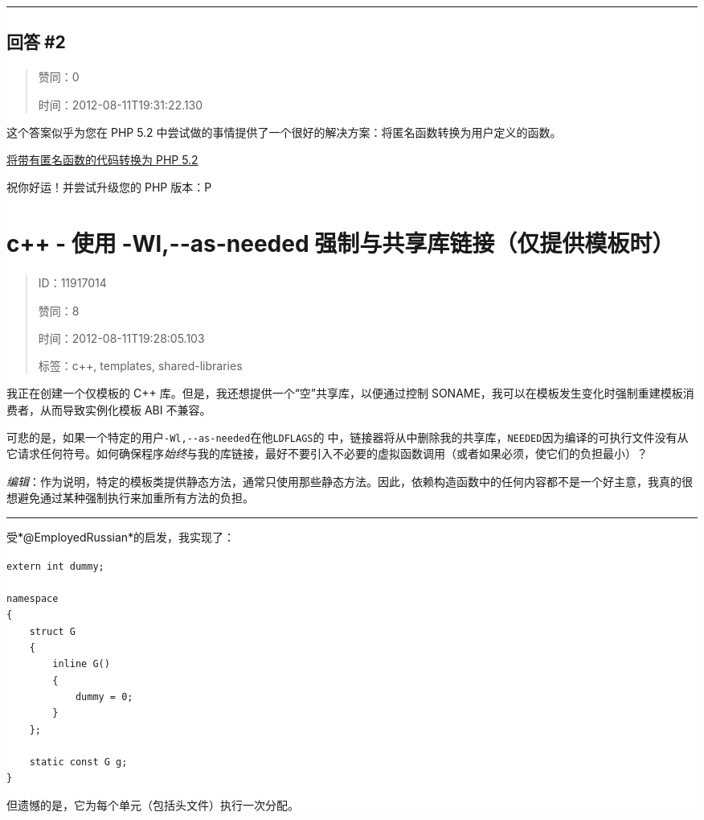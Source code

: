 * * *

## 回答 #2

> 赞同：0
> 
> 时间：2012-08-11T19:31:22.130

这个答案似乎为您在 PHP 5.2 中尝试做的事情提供了一个很好的解决方案：将匿名函数转换为用户定义的函数。

[将带有匿名函数的代码转换为 PHP 5.2](https://stackoverflow.com/questions/3809405/converting-code-with-anonymous-functions-to-php-5-2)

祝你好运！并尝试升级您的 PHP 版本：P

# c++ - 使用 -Wl,--as-needed 强制与共享库链接（仅提供模板时）

> ID：11917014
> 
> 赞同：8
> 
> 时间：2012-08-11T19:28:05.103
> 
> 标签：c++, templates, shared-libraries

我正在创建一个仅模板的 C++ 库。但是，我还想提供一个“空”共享库，以便通过控制 SONAME，我可以在模板发生变化时强制重建模板消费者，从而导致实例化模板 ABI 不兼容。

可悲的是，如果一个特定的用户`-Wl,--as-needed`在他`LDFLAGS`的 中，链接器将从中删除我的共享库，`NEEDED`因为编译的可执行文件没有从它请求任何符号。如何确保程序*始终*与我的库链接，最好不要引入不必要的虚拟函数调用（或者如果必须，使它们的负担最小）？

*编辑*：作为说明，特定的模板类提供静态方法，通常只使用那些静态方法。因此，依赖构造函数中的任何内容都不是一个好主意，我真的很想避免通过某种强制执行来加重所有方法的负担。

* * *

受*@EmployedRussian*的启发，我实现了：

```
extern int dummy;

namespace
{
    struct G
    {
        inline G()
        {
            dummy = 0;
        }
    };

    static const G g;
} 
```

但遗憾的是，它为每个单元（包括头文件）执行一次分配。
